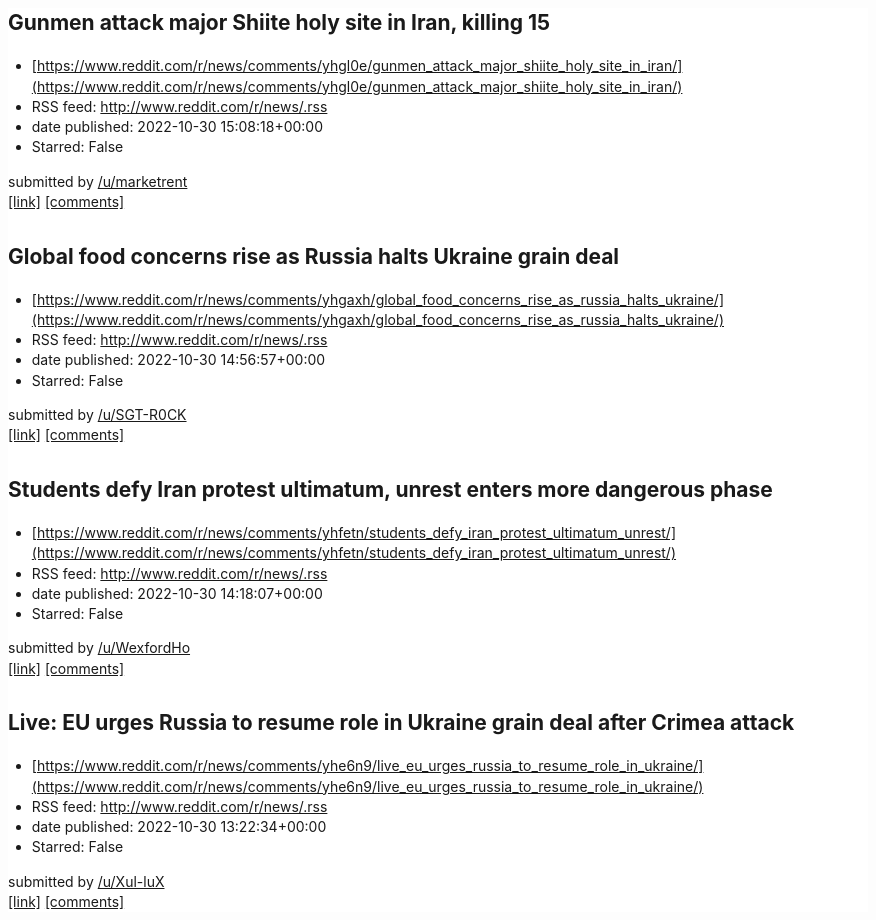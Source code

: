 ## Gunmen attack major Shiite holy site in Iran, killing 15
 - [https://www.reddit.com/r/news/comments/yhgl0e/gunmen_attack_major_shiite_holy_site_in_iran/](https://www.reddit.com/r/news/comments/yhgl0e/gunmen_attack_major_shiite_holy_site_in_iran/)
 - RSS feed: http://www.reddit.com/r/news/.rss
 - date published: 2022-10-30 15:08:18+00:00
 - Starred: False

&#32; submitted by &#32; <a href="https://www.reddit.com/user/marketrent"> /u/marketrent </a> <br /> <span><a href="https://apnews.com/article/iran-religion-dubai-united-arab-emirates-e0e0a8ca6e900d8693e59443e73a882c">[link]</a></span> &#32; <span><a href="https://www.reddit.com/r/news/comments/yhgl0e/gunmen_attack_major_shiite_holy_site_in_iran/">[comments]</a></span>

## Global food concerns rise as Russia halts Ukraine grain deal
 - [https://www.reddit.com/r/news/comments/yhgaxh/global_food_concerns_rise_as_russia_halts_ukraine/](https://www.reddit.com/r/news/comments/yhgaxh/global_food_concerns_rise_as_russia_halts_ukraine/)
 - RSS feed: http://www.reddit.com/r/news/.rss
 - date published: 2022-10-30 14:56:57+00:00
 - Starred: False

&#32; submitted by &#32; <a href="https://www.reddit.com/user/SGT-R0CK"> /u/SGT-R0CK </a> <br /> <span><a href="https://abcnews.go.com/International/wireStory/global-concern-russias-suspension-ukraine-grain-deal-92379354">[link]</a></span> &#32; <span><a href="https://www.reddit.com/r/news/comments/yhgaxh/global_food_concerns_rise_as_russia_halts_ukraine/">[comments]</a></span>

## Students defy Iran protest ultimatum, unrest enters more dangerous phase
 - [https://www.reddit.com/r/news/comments/yhfetn/students_defy_iran_protest_ultimatum_unrest/](https://www.reddit.com/r/news/comments/yhfetn/students_defy_iran_protest_ultimatum_unrest/)
 - RSS feed: http://www.reddit.com/r/news/.rss
 - date published: 2022-10-30 14:18:07+00:00
 - Starred: False

&#32; submitted by &#32; <a href="https://www.reddit.com/user/WexfordHo"> /u/WexfordHo </a> <br /> <span><a href="https://www.reuters.com/world/middle-east/iranians-appear-defy-warning-powerful-guards-with-more-protests-2022-10-30/">[link]</a></span> &#32; <span><a href="https://www.reddit.com/r/news/comments/yhfetn/students_defy_iran_protest_ultimatum_unrest/">[comments]</a></span>

## Live: EU urges Russia to resume role in Ukraine grain deal after Crimea attack
 - [https://www.reddit.com/r/news/comments/yhe6n9/live_eu_urges_russia_to_resume_role_in_ukraine/](https://www.reddit.com/r/news/comments/yhe6n9/live_eu_urges_russia_to_resume_role_in_ukraine/)
 - RSS feed: http://www.reddit.com/r/news/.rss
 - date published: 2022-10-30 13:22:34+00:00
 - Starred: False

&#32; submitted by &#32; <a href="https://www.reddit.com/user/Xul-luX"> /u/Xul-luX </a> <br /> <span><a href="https://www.france24.com/en/europe/20221030-live-russia-suspends-participation-in-ukraine-grain-deal-prompting-food-crisis-concerns">[link]</a></span> &#32; <span><a href="https://www.reddit.com/r/news/comments/yhe6n9/live_eu_urges_russia_to_resume_role_in_ukraine/">[comments]</a></span>
